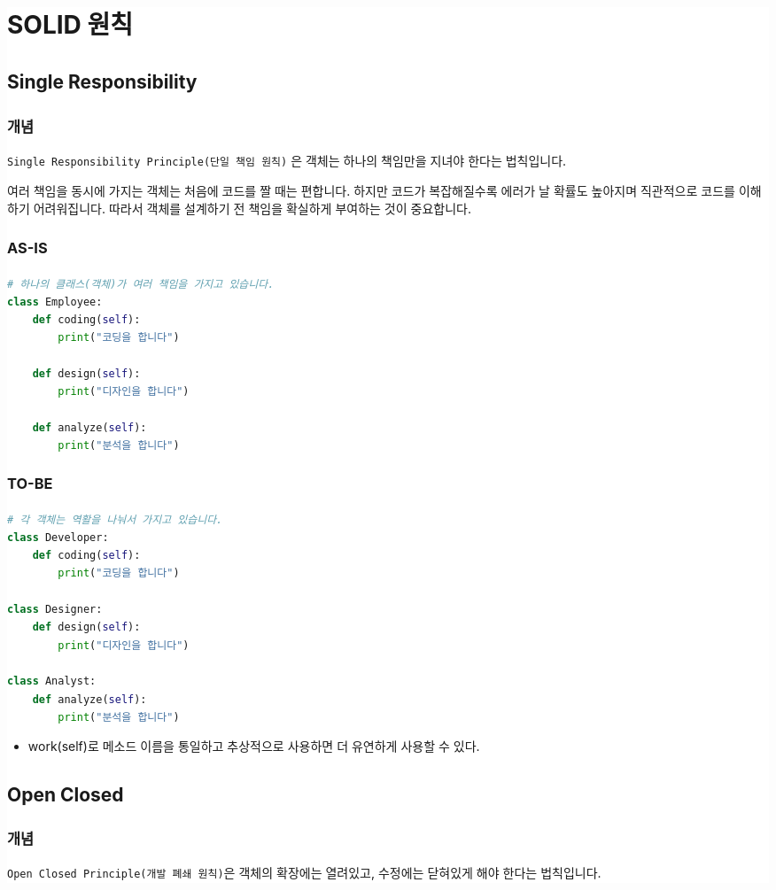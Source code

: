 # SOLID 원칙

## Single Responsibility

### 개념

`Single Responsibility Principle(단일 책임 원칙)` 은 객체는 하나의 책임만을 지녀야 한다는 법칙입니다.

여러 책임을 동시에 가지는 객체는 처음에 코드를 짤 때는 편합니다. 하지만 코드가 복잡해질수록 에러가 날 확률도 높아지며 직관적으로 코드를 이해하기 어려워집니다. 따라서 객체를 설계하기 전 책임을 확실하게 부여하는 것이 중요합니다.

### AS-IS

```python
# 하나의 클래스(객체)가 여러 책임을 가지고 있습니다.
class Employee:
    def coding(self):
        print("코딩을 합니다")
    
    def design(self):
        print("디자인을 합니다")

    def analyze(self):
        print("분석을 합니다")
```

### TO-BE

```python
# 각 객체는 역활을 나눠서 가지고 있습니다.
class Developer:
    def coding(self):
        print("코딩을 합니다")

class Designer:
    def design(self):
        print("디자인을 합니다")

class Analyst:
    def analyze(self):
        print("분석을 합니다")
```

- work(self)로 메소드 이름을 통일하고 추상적으로 사용하면 더 유연하게 사용할 수 있다.


## Open Closed

### 개념

`Open Closed Principle(개발 폐쇄 원칙)`은 객체의 확장에는 열려있고, 수정에는 닫혀있게 해야 한다는 법칙입니다.

